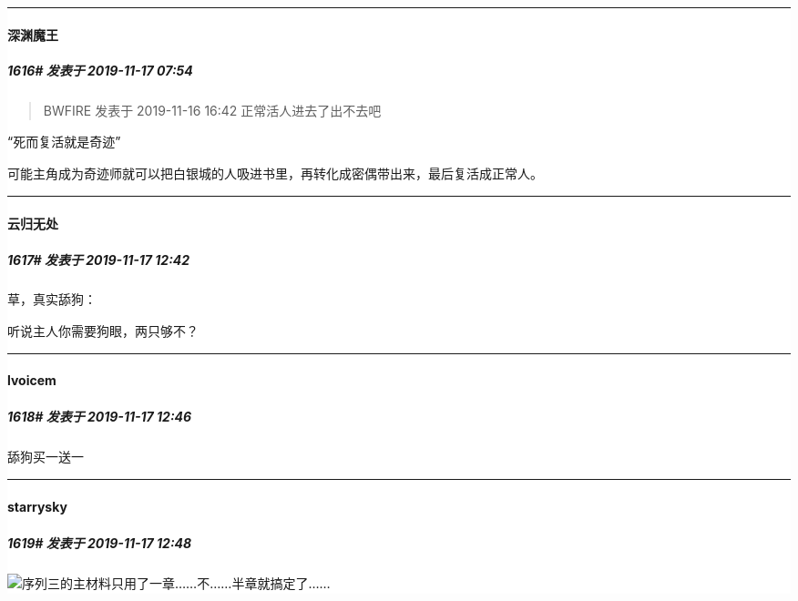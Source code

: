 





-----

####  深渊魔王  
##### 1616#       发表于 2019-11-17 07:54



<blockquote>BWFIRE 发表于 2019-11-16 16:42
正常活人进去了出不去吧</blockquote>
“死而复活就是奇迹”

可能主角成为奇迹师就可以把白银城的人吸进书里，再转化成密偶带出来，最后复活成正常人。







-----

####  云归无处  
##### 1617#       发表于 2019-11-17 12:42




草，真实舔狗：

听说主人你需要狗眼，两只够不？







-----

####  lvoicem  
##### 1618#       发表于 2019-11-17 12:46




舔狗买一送一







-----

####  starrysky  
##### 1619#       发表于 2019-11-17 12:48



<img src="https://static.saraba1st.com/image/smiley/face2017/111.png" referrerpolicy="no-referrer">序列三的主材料只用了一章……不……半章就搞定了……
